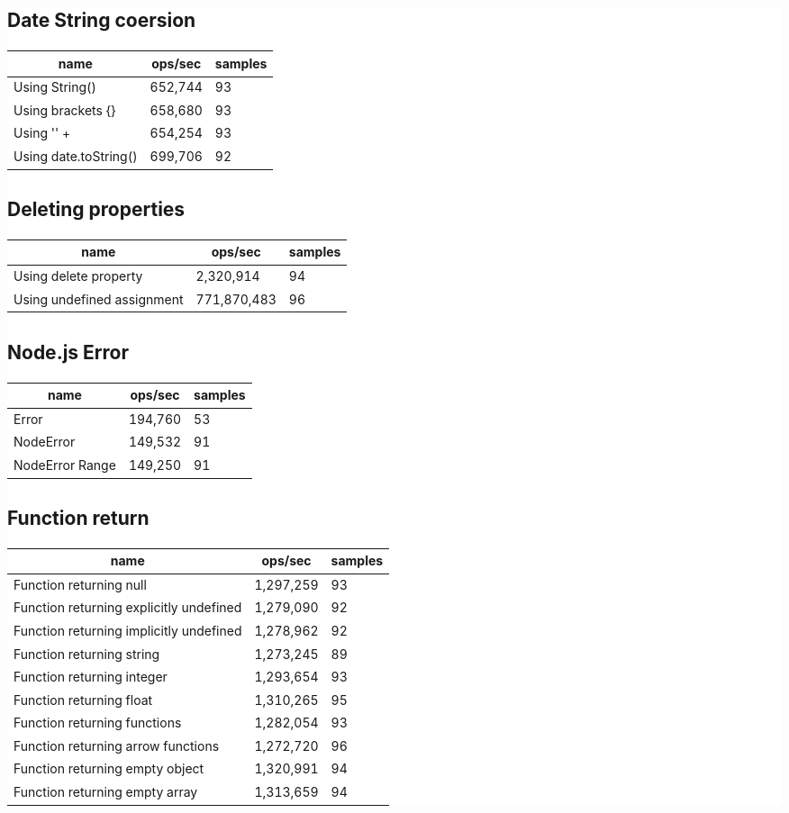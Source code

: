 ## Date String coersion

|name|ops/sec|samples|
|-|-|-|
|Using String()|652,744|93|
|Using brackets {}|658,680|93|
|Using '' + |654,254|93|
|Using date.toString()|699,706|92|

## Deleting properties

|name|ops/sec|samples|
|-|-|-|
|Using delete property|2,320,914|94|
|Using undefined assignment|771,870,483|96|

## Node.js Error

|name|ops/sec|samples|
|-|-|-|
|Error|194,760|53|
|NodeError|149,532|91|
|NodeError Range|149,250|91|

## Function return

|name|ops/sec|samples|
|-|-|-|
|Function returning null|1,297,259|93|
|Function returning explicitly undefined|1,279,090|92|
|Function returning implicitly undefined|1,278,962|92|
|Function returning string|1,273,245|89|
|Function returning integer|1,293,654|93|
|Function returning float|1,310,265|95|
|Function returning functions|1,282,054|93|
|Function returning arrow functions|1,272,720|96|
|Function returning empty object|1,320,991|94|
|Function returning empty array|1,313,659|94|
